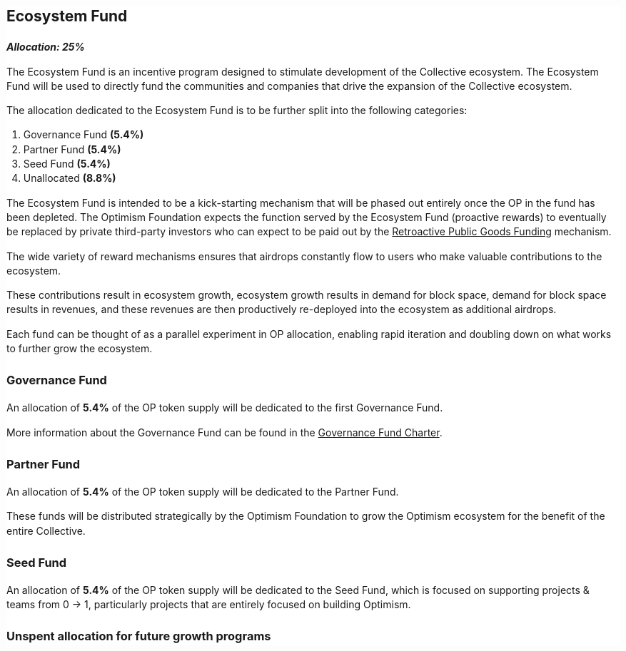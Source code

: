 ## Ecosystem Fund

***Allocation: 25%***

The Ecosystem Fund is an incentive program designed to stimulate development of the Collective ecosystem. 
The Ecosystem Fund will be used to directly fund the communities and companies that drive the expansion of the Collective ecosystem. 

The allocation dedicated to the Ecosystem Fund is to be further split into the following categories:

1. Governance Fund **(5.4%)**
2. Partner Fund **(5.4%)**
3. Seed Fund **(5.4%)**
4. Unallocated **(8.8%)**

The Ecosystem Fund is intended to be a kick-starting mechanism that will be phased out entirely once the OP in the fund has been depleted. 
The Optimism Foundation expects the function served by the Ecosystem Fund (proactive rewards) to eventually be replaced by private third-party investors who can expect to be paid out by the [Retroactive Public Goods Funding](https://medium.com/ethereum-optimism/retroactive-public-goods-funding-33c9b7d00f0c) mechanism.

The wide variety of reward mechanisms ensures that airdrops constantly flow to users who make valuable contributions to the ecosystem. 

These contributions result in ecosystem growth,  ecosystem growth results in demand for block space, demand for block space results in revenues, and these revenues are then productively re-deployed into the ecosystem as additional airdrops.

Each fund can be thought of as a parallel experiment in OP allocation, enabling rapid iteration and doubling down on what works to further grow the ecosystem.

### Governance Fund

An allocation of **5.4%** of the OP token supply will be dedicated to the first Governance Fund. 

More information about the Governance Fund can be found in the [Governance Fund Charter](https://gov.optimism.io/t/governance-fund-charter/3944).

### Partner Fund

An allocation of **5.4%** of the OP token supply will be dedicated to the Partner Fund. 

These funds will be distributed strategically by the Optimism Foundation to grow the Optimism ecosystem for the benefit of the entire Collective.

### Seed Fund

An allocation of **5.4%** of the OP token supply will be dedicated to the Seed Fund, which is focused on supporting projects & teams from 0 → 1, particularly projects that are entirely focused on building Optimism.

### Unspent allocation for future growth programs
